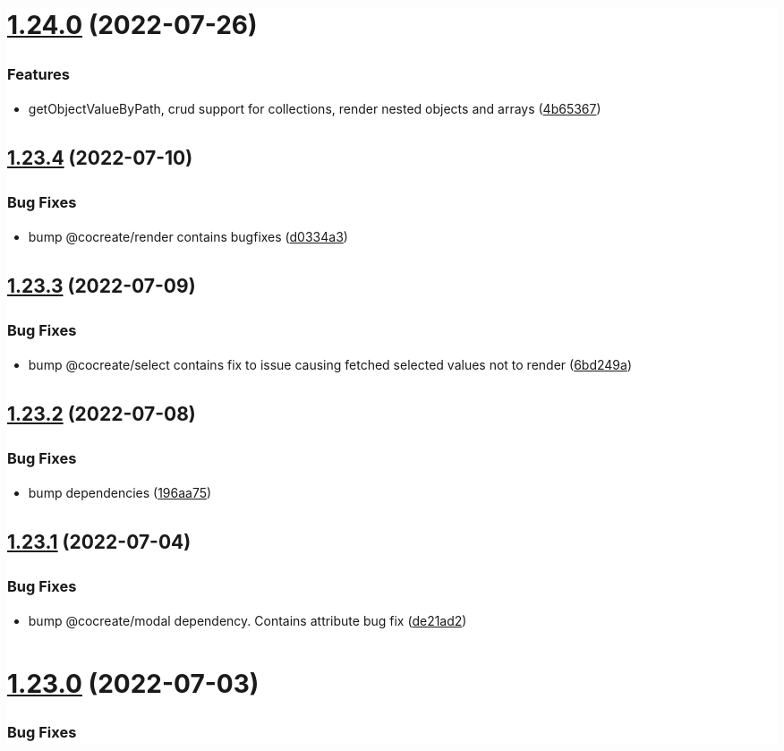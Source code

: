 # [1.24.0](https://github.com/CoCreate-app/CoCreateJS/compare/v1.23.4...v1.24.0) (2022-07-26)


### Features

* getObjectValueByPath, crud support for collections, render nested objects and arrays ([4b65367](https://github.com/CoCreate-app/CoCreateJS/commit/4b65367ad34107fea8458e9006ae9863a87c198a))

## [1.23.4](https://github.com/CoCreate-app/CoCreateJS/compare/v1.23.3...v1.23.4) (2022-07-10)


### Bug Fixes

* bump @cocreate/render contains bugfixes ([d0334a3](https://github.com/CoCreate-app/CoCreateJS/commit/d0334a3423f643ab47ffc86e6beeda445767df27))

## [1.23.3](https://github.com/CoCreate-app/CoCreateJS/compare/v1.23.2...v1.23.3) (2022-07-09)


### Bug Fixes

* bump @cocreate/select contains fix to issue causing fetched selected values not to render ([6bd249a](https://github.com/CoCreate-app/CoCreateJS/commit/6bd249af14b21fe23a2c4c533ff61c9790f9c7e1))

## [1.23.2](https://github.com/CoCreate-app/CoCreateJS/compare/v1.23.1...v1.23.2) (2022-07-08)


### Bug Fixes

* bump dependencies ([196aa75](https://github.com/CoCreate-app/CoCreateJS/commit/196aa75a342af89b403426e784cfe1dda921981f))

## [1.23.1](https://github.com/CoCreate-app/CoCreateJS/compare/v1.23.0...v1.23.1) (2022-07-04)


### Bug Fixes

* bump @cocreate/modal dependency. Contains attribute bug fix ([de21ad2](https://github.com/CoCreate-app/CoCreateJS/commit/de21ad241999ddbbb32d3c616d3292940593cf49))

# [1.23.0](https://github.com/CoCreate-app/CoCreateJS/compare/v1.22.1...v1.23.0) (2022-07-03)


### Bug Fixes
